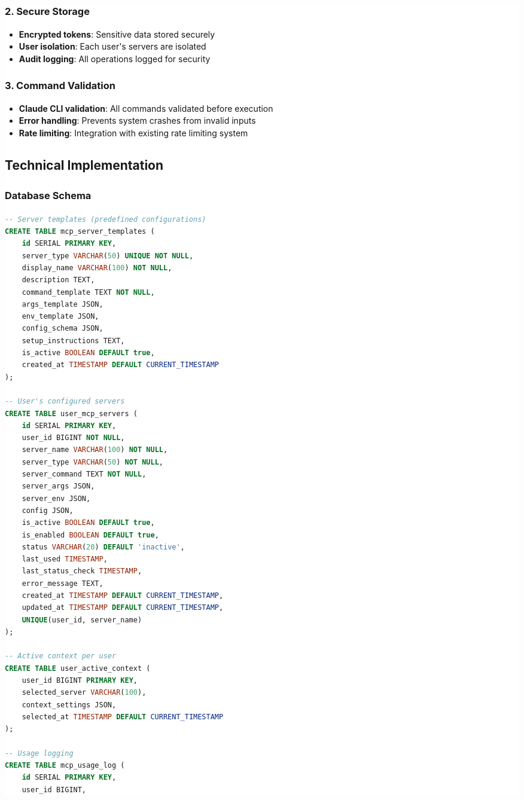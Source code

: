 ### 2. Secure Storage
- **Encrypted tokens**: Sensitive data stored securely
- **User isolation**: Each user's servers are isolated
- **Audit logging**: All operations logged for security

### 3. Command Validation
- **Claude CLI validation**: All commands validated before execution
- **Error handling**: Prevents system crashes from invalid inputs
- **Rate limiting**: Integration with existing rate limiting system

## Technical Implementation

### Database Schema
```sql
-- Server templates (predefined configurations)
CREATE TABLE mcp_server_templates (
    id SERIAL PRIMARY KEY,
    server_type VARCHAR(50) UNIQUE NOT NULL,
    display_name VARCHAR(100) NOT NULL,
    description TEXT,
    command_template TEXT NOT NULL,
    args_template JSON,
    env_template JSON,
    config_schema JSON,
    setup_instructions TEXT,
    is_active BOOLEAN DEFAULT true,
    created_at TIMESTAMP DEFAULT CURRENT_TIMESTAMP
);

-- User's configured servers
CREATE TABLE user_mcp_servers (
    id SERIAL PRIMARY KEY,
    user_id BIGINT NOT NULL,
    server_name VARCHAR(100) NOT NULL,
    server_type VARCHAR(50) NOT NULL,
    server_command TEXT NOT NULL,
    server_args JSON,
    server_env JSON,
    config JSON,
    is_active BOOLEAN DEFAULT true,
    is_enabled BOOLEAN DEFAULT true,
    status VARCHAR(20) DEFAULT 'inactive',
    last_used TIMESTAMP,
    last_status_check TIMESTAMP,
    error_message TEXT,
    created_at TIMESTAMP DEFAULT CURRENT_TIMESTAMP,
    updated_at TIMESTAMP DEFAULT CURRENT_TIMESTAMP,
    UNIQUE(user_id, server_name)
);

-- Active context per user
CREATE TABLE user_active_context (
    user_id BIGINT PRIMARY KEY,
    selected_server VARCHAR(100),
    context_settings JSON,
    selected_at TIMESTAMP DEFAULT CURRENT_TIMESTAMP
);

-- Usage logging
CREATE TABLE mcp_usage_log (
    id SERIAL PRIMARY KEY,
    user_id BIGINT,
```